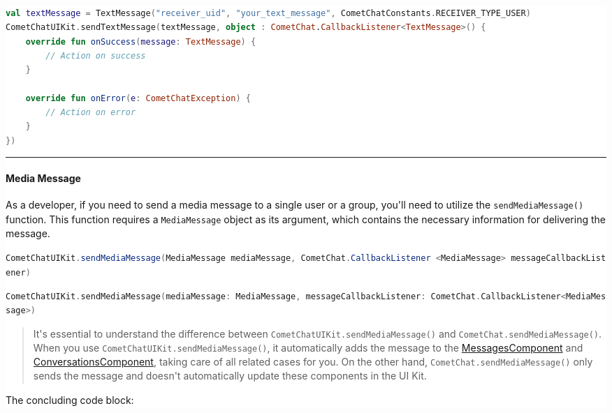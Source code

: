</TabItem>

<TabItem value="kotlin" label="Kotlin">

```kotlin
val textMessage = TextMessage("receiver_uid", "your_text_message", CometChatConstants.RECEIVER_TYPE_USER)
CometChatUIKit.sendTextMessage(textMessage, object : CometChat.CallbackListener<TextMessage>() {
    override fun onSuccess(message: TextMessage) {
        // Action on success
    }

    override fun onError(e: CometChatException) {
        // Action on error
    }
})
```

</TabItem>

</Tabs>

---

#### Media Message

As a developer, if you need to send a media message to a single user or a group, you'll need to utilize the `sendMediaMessage()` function. This function requires a `MediaMessage` object as its argument, which contains the necessary information for delivering the message.
<Tabs>

<TabItem value="java" label="Java">

```java
CometChatUIKit.sendMediaMessage(MediaMessage mediaMessage, CometChat.CallbackListener <MediaMessage> messageCallbackListener)
```

</TabItem>

<TabItem value="kotlin" label="Kotlin">

```kotlin
CometChatUIKit.sendMediaMessage(mediaMessage: MediaMessage, messageCallbackListener: CometChat.CallbackListener<MediaMessage>)
```

</TabItem>

</Tabs>

> It's essential to understand the difference between `CometChatUIKit.sendMediaMessage()` and `CometChat.sendMediaMessage()`. When you use `CometChatUIKit.sendMediaMessage()`, it automatically adds the message to the [MessagesComponent](/ui-kit/android/messages) and [ConversationsComponent](/ui-kit/android/conversations), taking care of all related cases for you. On the other hand, `CometChat.sendMediaMessage()` only sends the message and doesn't automatically update these components in the UI Kit.

The concluding code block:
